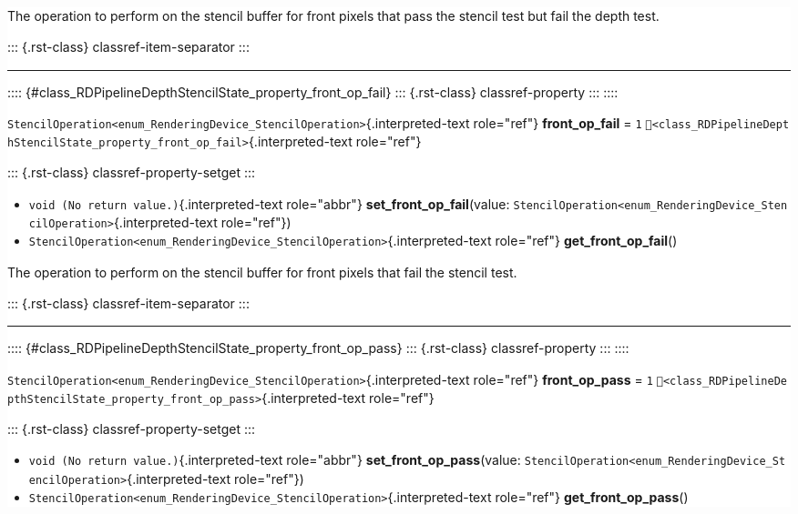 The operation to perform on the stencil buffer for front pixels that
pass the stencil test but fail the depth test.

::: {.rst-class}
classref-item-separator
:::

------------------------------------------------------------------------

:::: {#class_RDPipelineDepthStencilState_property_front_op_fail}
::: {.rst-class}
classref-property
:::
::::

`StencilOperation<enum_RenderingDevice_StencilOperation>`{.interpreted-text
role="ref"} **front_op_fail** = `1`
`🔗<class_RDPipelineDepthStencilState_property_front_op_fail>`{.interpreted-text
role="ref"}

::: {.rst-class}
classref-property-setget
:::

- `void (No return value.)`{.interpreted-text role="abbr"}
  **set_front_op_fail**(value:
  `StencilOperation<enum_RenderingDevice_StencilOperation>`{.interpreted-text
  role="ref"})
- `StencilOperation<enum_RenderingDevice_StencilOperation>`{.interpreted-text
  role="ref"} **get_front_op_fail**()

The operation to perform on the stencil buffer for front pixels that
fail the stencil test.

::: {.rst-class}
classref-item-separator
:::

------------------------------------------------------------------------

:::: {#class_RDPipelineDepthStencilState_property_front_op_pass}
::: {.rst-class}
classref-property
:::
::::

`StencilOperation<enum_RenderingDevice_StencilOperation>`{.interpreted-text
role="ref"} **front_op_pass** = `1`
`🔗<class_RDPipelineDepthStencilState_property_front_op_pass>`{.interpreted-text
role="ref"}

::: {.rst-class}
classref-property-setget
:::

- `void (No return value.)`{.interpreted-text role="abbr"}
  **set_front_op_pass**(value:
  `StencilOperation<enum_RenderingDevice_StencilOperation>`{.interpreted-text
  role="ref"})
- `StencilOperation<enum_RenderingDevice_StencilOperation>`{.interpreted-text
  role="ref"} **get_front_op_pass**()

